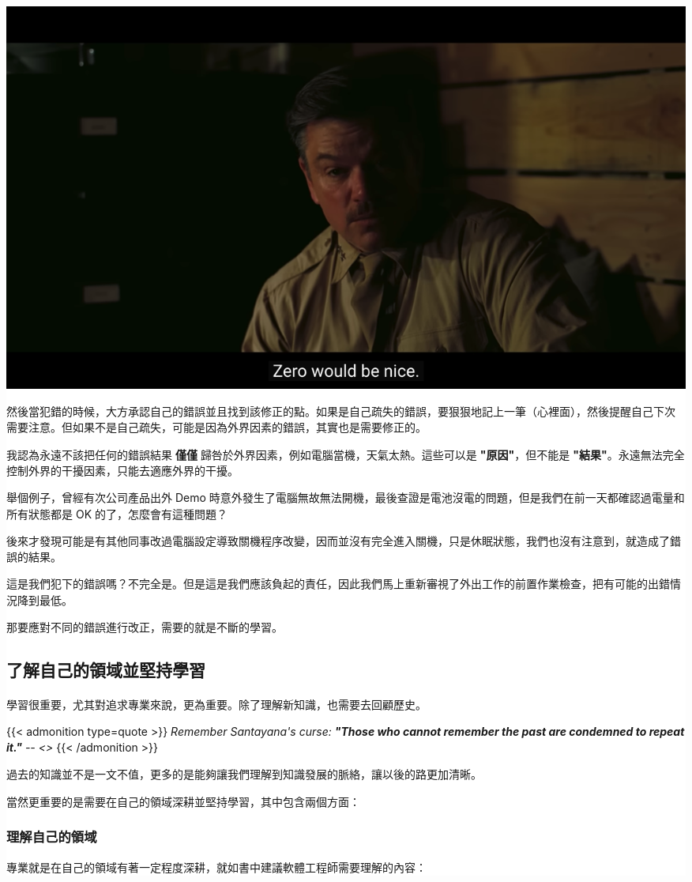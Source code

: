 ![Zero would be nice](Zero_would_be_nice.webp "Oppenheimer 預告中討論引爆核彈毀滅世界的機率")

然後當犯錯的時候，大方承認自己的錯誤並且找到該修正的點。如果是自己疏失的錯誤，要狠狠地記上一筆（心裡面），然後提醒自己下次需要注意。但如果不是自己疏失，可能是因為外界因素的錯誤，其實也是需要修正的。

我認為永遠不該把任何的錯誤結果 __僅僅__ 歸咎於外界因素，例如電腦當機，天氣太熱。這些可以是 __"原因"__，但不能是 __"結果"__。永遠無法完全控制外界的干擾因素，只能去適應外界的干擾。

舉個例子，曾經有次公司產品出外 Demo 時意外發生了電腦無故無法開機，最後查證是電池沒電的問題，但是我們在前一天都確認過電量和所有狀態都是 OK 的了，怎麼會有這種問題？

後來才發現可能是有其他同事改過電腦設定導致關機程序改變，因而並沒有完全進入關機，只是休眠狀態，我們也沒有注意到，就造成了錯誤的結果。

這是我們犯下的錯誤嗎？不完全是。但是這是我們應該負起的責任，因此我們馬上重新審視了外出工作的前置作業檢查，把有可能的出錯情況降到最低。

那要應對不同的錯誤進行改正，需要的就是不斷的學習。

## 了解自己的領域並堅持學習

學習很重要，尤其對追求專業來說，更為重要。除了理解新知識，也需要去回顧歷史。

{{< admonition type=quote >}}
_Remember Santayana's curse: __"Those who cannot remember the past are condemned to repeat it."__ -- <<The Clean Code>>_
{{< /admonition >}}

過去的知識並不是一文不值，更多的是能夠讓我們理解到知識發展的脈絡，讓以後的路更加清晰。

當然更重要的是需要在自己的領域深耕並堅持學習，其中包含兩個方面：

### 理解自己的領域

專業就是在自己的領域有著一定程度深耕，就如書中建議軟體工程師需要理解的內容：
